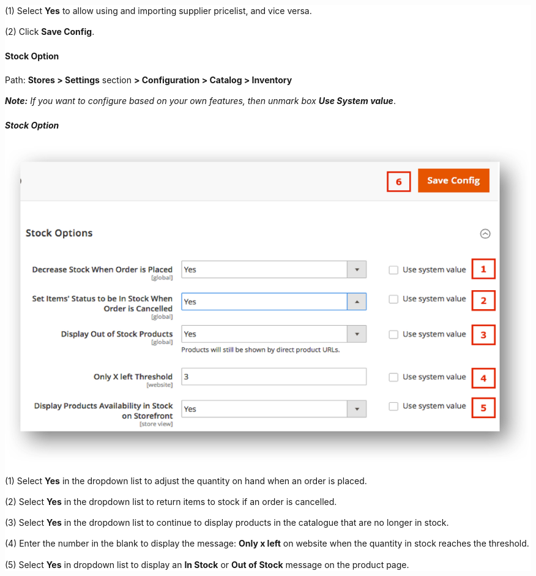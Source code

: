 (1)	Select **Yes** to allow using and importing supplier pricelist, and vice versa.

(2)	Click **Save Config**.


#### Stock Option

Path: **Stores > Settings** section **> Configuration > Catalog > Inventory**

***Note:*** *If you want to configure based on your own features, then unmark box* ***Use System value***.


##### Stock Option


![](./img102/it_img010.png?raw=true)

(1)	Select **Yes** in the dropdown list to adjust the quantity on hand when an order is placed.

(2)	Select **Yes** in the dropdown list to return items to stock if an order is cancelled.

(3)	Select **Yes** in the dropdown list to continue to display products in the catalogue that are no longer in stock. 

(4)	Enter the number in the blank to display the message: **Only x left** on website when the quantity in stock reaches the threshold.  

(5)	Select **Yes** in dropdown list to display an **In Stock** or **Out of Stock** message on the product page.
